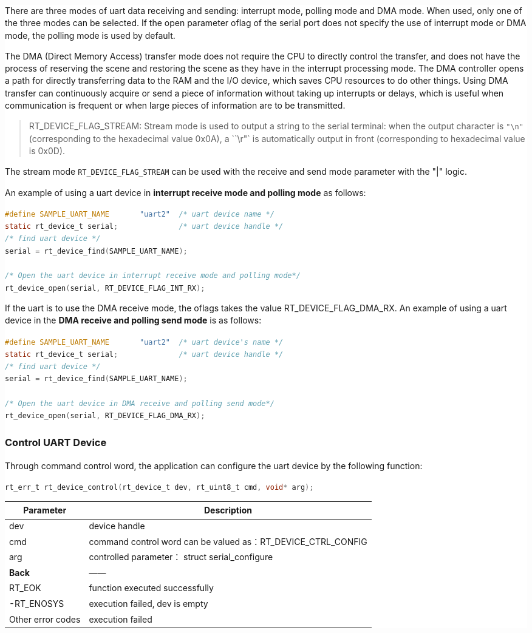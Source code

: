 There are three modes of uart data receiving and sending: interrupt mode, polling mode and DMA mode. When used, only one of the three modes can be selected. If the open parameter oflag of the serial port does not specify the use of interrupt mode or DMA mode, the polling mode is used by default.

The DMA (Direct Memory Access) transfer mode does not require the CPU to directly control the transfer, and does not have the process of reserving the scene and restoring the scene as they have in the interrupt processing mode. The DMA controller opens a path for directly transferring data to the RAM and the I/O device, which saves CPU resources to do other things. Using DMA transfer can continuously acquire or send a piece of information without taking up interrupts or delays, which is useful when communication is frequent or when large pieces of information are to be transmitted.

>RT_DEVICE_FLAG_STREAM: Stream mode is used to output a string to the serial terminal: when the output character is `"\n"` (corresponding to the hexadecimal value 0x0A), a ``\r"` is automatically output in front (corresponding to hexadecimal value is 0x0D).

The stream mode `RT_DEVICE_FLAG_STREAM` can be used with the receive and send mode parameter with the "|" logic.

An example of using  a uart device in **interrupt receive mode and polling mode** as follows:

```c
#define SAMPLE_UART_NAME       "uart2"  /* uart device name */
static rt_device_t serial;              /* uart device handle */
/* find uart device */
serial = rt_device_find(SAMPLE_UART_NAME);

/* Open the uart device in interrupt receive mode and polling mode*/
rt_device_open(serial, RT_DEVICE_FLAG_INT_RX);
```

If the uart is to use the DMA receive mode, the oflags takes the value RT_DEVICE_FLAG_DMA_RX.  An example of using a uart device in the **DMA receive and polling send mode** is as follows:

```c
#define SAMPLE_UART_NAME       "uart2"  /* uart device's name */
static rt_device_t serial;              /* uart device handle */
/* find uart device */
serial = rt_device_find(SAMPLE_UART_NAME);

/* Open the uart device in DMA receive and polling send mode*/
rt_device_open(serial, RT_DEVICE_FLAG_DMA_RX);
```

### Control UART  Device

Through command  control word, the application can configure the uart device by the following function:

```c
rt_err_t rt_device_control(rt_device_t dev, rt_uint8_t cmd, void* arg);
```

| **Parameter**     | **Description**                                              |
| ----------------- | ------------------------------------------------------------ |
| dev               | device handle                                                |
| cmd               | command  control word can be valued as：RT_DEVICE_CTRL_CONFIG |
| arg               | controlled parameter： struct serial_configure               |
| **Back**          | ——                                                           |
| RT_EOK            | function executed successfully                               |
| -RT_ENOSYS        | execution failed, dev is empty                               |
| Other error codes | execution failed                                             |
